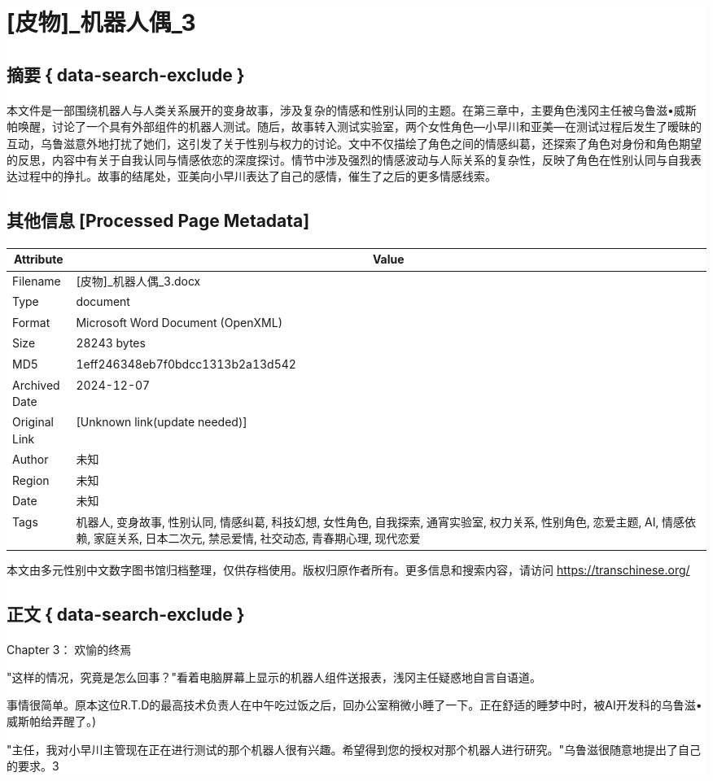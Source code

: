 # [皮物]_机器人偶_3



## 摘要  { data-search-exclude }


本文件是一部围绕机器人与人类关系展开的变身故事，涉及复杂的情感和性别认同的主题。在第三章中，主要角色浅冈主任被乌鲁滋•威斯帕唤醒，讨论了一个具有外部组件的机器人测试。随后，故事转入测试实验室，两个女性角色—小早川和亚美—在测试过程后发生了暧昧的互动，乌鲁滋意外地打扰了她们，这引发了关于性别与权力的讨论。文中不仅描绘了角色之间的情感纠葛，还探索了角色对身份和角色期望的反思，内容中有关于自我认同与情感依恋的深度探讨。情节中涉及强烈的情感波动与人际关系的复杂性，反映了角色在性别认同与自我表达过程中的挣扎。故事的结尾处，亚美向小早川表达了自己的感情，催生了之后的更多情感线索。



## 其他信息 [Processed Page Metadata]

| Attribute       | Value                                  |
|-----------------|----------------------------------------|
| Filename        | [皮物]_机器人偶_3.docx                             |
| Type            | document                                 |
| Format          | Microsoft Word Document (OpenXML)                               |
| Size            | 28243 bytes                           |
| MD5             | 1eff246348eb7f0bdcc1313b2a13d542                                  |
| Archived Date   | 2024-12-07                             |
| Original Link   | [Unknown link(update needed)]                         |
| Author          | 未知                               |
| Region          | 未知                               |
| Date            | 未知                                 |
| Tags            | 机器人, 变身故事, 性别认同, 情感纠葛, 科技幻想, 女性角色, 自我探索, 通宵实验室, 权力关系, 性别角色, 恋爱主题, AI, 情感依赖, 家庭关系, 日本二次元, 禁忌爱情, 社交动态, 青春期心理, 现代恋爱                                 |

本文由多元性别中文数字图书馆归档整理，仅供存档使用。版权归原作者所有。更多信息和搜索内容，请访问 <https://transchinese.org/>


## 正文 { data-search-exclude }


Chapter 3： 欢愉的终焉





"这样的情况，究竟是怎么回事？"看着电脑屏幕上显示的机器人组件送报表，浅冈主任疑惑地自言自语道。



事情很简单。原本这位R.T.D的最高技术负责人在中午吃过饭之后，回办公室稍微小睡了一下。正在舒适的睡梦中时，被AI开发科的乌鲁滋•威斯帕给弄醒了。)



"主任，我对小早川主管现在正在进行测试的那个机器人很有兴趣。希望得到您的授权对那个机器人进行研究。"乌鲁滋很随意地提出了自己的要求。3
